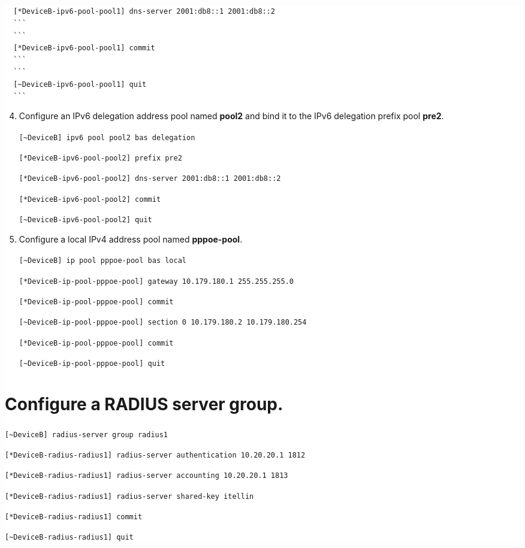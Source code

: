       [*DeviceB-ipv6-pool-pool1] dns-server 2001:db8::1 2001:db8::2
      ```
      ```
      [*DeviceB-ipv6-pool-pool1] commit
      ```
      ```
      [~DeviceB-ipv6-pool-pool1] quit
      ```
   4. Configure an IPv6 delegation address pool named **pool2** and bind it to the IPv6 delegation prefix pool **pre2**.
      ```
      [~DeviceB] ipv6 pool pool2 bas delegation
      ```
      ```
      [*DeviceB-ipv6-pool-pool2] prefix pre2
      ```
      ```
      [*DeviceB-ipv6-pool-pool2] dns-server 2001:db8::1 2001:db8::2
      ```
      ```
      [*DeviceB-ipv6-pool-pool2] commit
      ```
      ```
      [~DeviceB-ipv6-pool-pool2] quit
      ```
   5. Configure a local IPv4 address pool named **pppoe-pool**.
      ```
      [~DeviceB] ip pool pppoe-pool bas local
      ```
      ```
      [*DeviceB-ip-pool-pppoe-pool] gateway 10.179.180.1 255.255.255.0
      ```
      ```
      [*DeviceB-ip-pool-pppoe-pool] commit
      ```
      ```
      [~DeviceB-ip-pool-pppoe-pool] section 0 10.179.180.2 10.179.180.254
      ```
      ```
      [*DeviceB-ip-pool-pppoe-pool] commit
      ```
      ```
      [~DeviceB-ip-pool-pppoe-pool] quit
      ```
   
   # Configure a RADIUS server group.
   
   ```
   [~DeviceB] radius-server group radius1
   ```
   ```
   [*DeviceB-radius-radius1] radius-server authentication 10.20.20.1 1812
   ```
   ```
   [*DeviceB-radius-radius1] radius-server accounting 10.20.20.1 1813
   ```
   ```
   [*DeviceB-radius-radius1] radius-server shared-key itellin
   ```
   ```
   [*DeviceB-radius-radius1] commit
   ```
   ```
   [~DeviceB-radius-radius1] quit
   ```
   